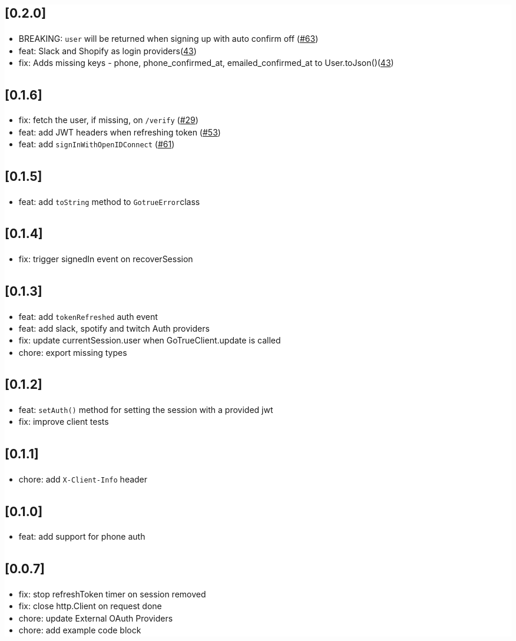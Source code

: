 ## [0.2.0]

- BREAKING: `user` will be returned when signing up with auto confirm off ([#63](https://github.com/supabase-community/gotrue-dart/pull/63))
- feat: Slack and Shopify as login providers([43](https://github.com/supabase-community/gotrue-dart/pull/43))
- fix: Adds missing keys - phone, phone_confirmed_at, emailed_confirmed_at to User.toJson()([43](https://github.com/supabase-community/gotrue-dart/pull/43))

## [0.1.6]

- fix: fetch the user, if missing, on `/verify` ([#29](https://github.com/supabase-community/gotrue-dart/issues/29))
- feat: add JWT headers when refreshing token ([#53](https://github.com/supabase-community/gotrue-dart/pull/53))
- feat: add `signInWithOpenIDConnect` ([#61](https://github.com/supabase-community/gotrue-dart/pull/61))

## [0.1.5]

- feat: add `toString` method to `GotrueError`class

## [0.1.4]

- fix: trigger signedIn event on recoverSession

## [0.1.3]

- feat: add `tokenRefreshed` auth event
- feat: add slack, spotify and twitch Auth providers
- fix: update currentSession.user when GoTrueClient.update is called
- chore: export missing types

## [0.1.2]

- feat: `setAuth()` method for setting the session with a provided jwt
- fix: improve client tests

## [0.1.1]

- chore: add `X-Client-Info` header

## [0.1.0]

- feat: add support for phone auth

## [0.0.7]

- fix: stop refreshToken timer on session removed
- fix: close http.Client on request done
- chore: update External OAuth Providers
- chore: add example code block
